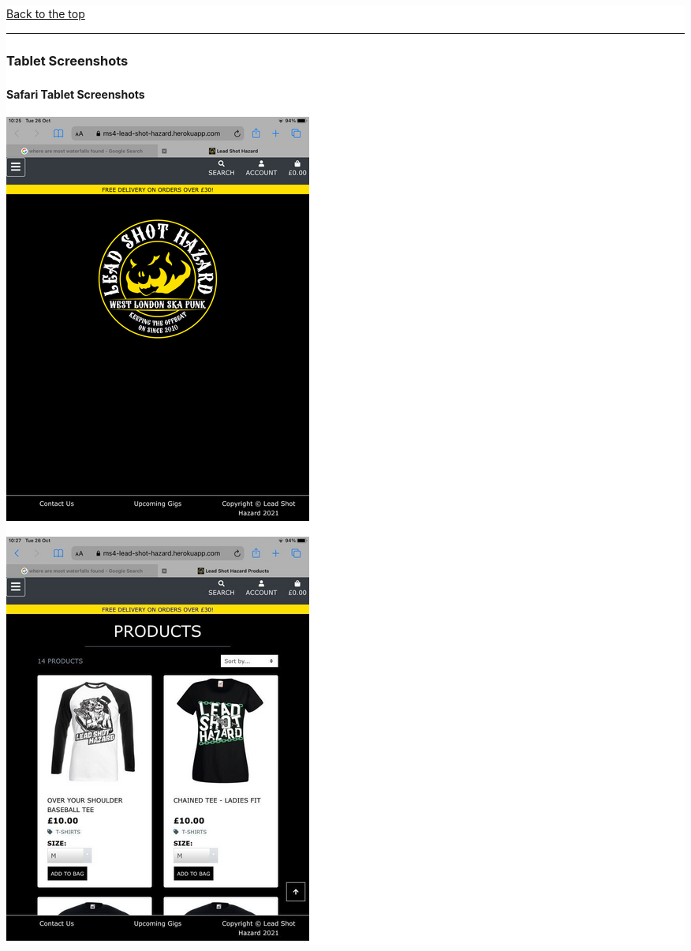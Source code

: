 [Back to the top](#testing-steps)

---

### Tablet Screenshots

#### Safari Tablet Screenshots

![Home page](testing/tablet/safari/home.png)

![Products page](testing/tablet/safari/products.png)
